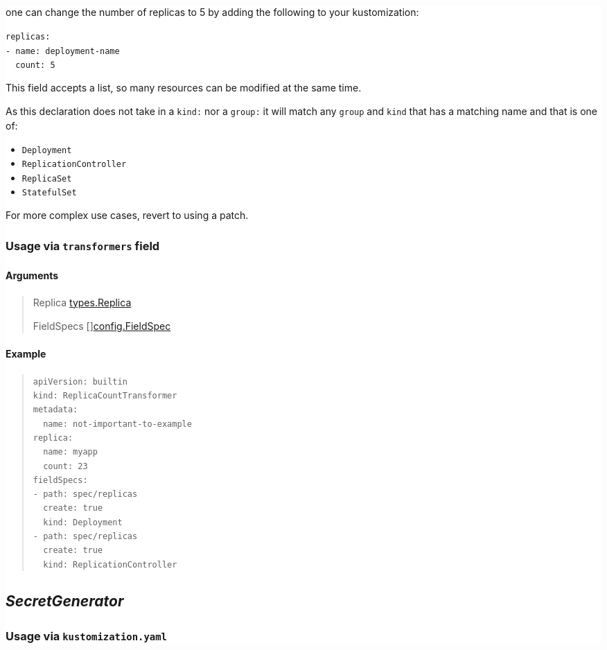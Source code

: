 one can change the number of replicas to 5
by adding the following to your kustomization:

```bash
replicas:
- name: deployment-name
  count: 5
```

This field accepts a list, so many resources can
be modified at the same time.

As this declaration does not take in a `kind:` nor a `group:`
it will match any `group` and `kind` that has a matching name and
that is one of:

- `Deployment`
- `ReplicationController`
- `ReplicaSet`
- `StatefulSet`

For more complex use cases, revert to using a patch.

### Usage via `transformers` field

#### Arguments

> Replica [types.Replica]
>
> FieldSpecs \[\][config.FieldSpec]

#### Example
>
> ```bash
> apiVersion: builtin
> kind: ReplicaCountTransformer
> metadata:
>   name: not-important-to-example
> replica:
>   name: myapp
>   count: 23
> fieldSpecs:
> - path: spec/replicas
>   create: true
>   kind: Deployment
> - path: spec/replicas
>   create: true
>   kind: ReplicationController
> ```

## _SecretGenerator_

### Usage via `kustomization.yaml`


[types.GeneratorOptions]: https://github.com/kubernetes-sigs/kustomize/tree/master/api/types/generatoroptions.go
[types.SecretArgs]: https://github.com/kubernetes-sigs/kustomize/tree/master/api/types/secretargs.go
[types.ConfigMapArgs]: https://github.com/kubernetes-sigs/kustomize/tree/master/api/types/configmapargs.go
[config.FieldSpec]: https://github.com/kubernetes-sigs/kustomize/tree/master/api/types/fieldspec.go
[types.ObjectMeta]: https://github.com/kubernetes-sigs/kustomize/tree/master/api/types/objectmeta.go
[types.Selector]: https://github.com/kubernetes-sigs/kustomize/tree/master/api/types/selector.go
[types.Replica]: https://github.com/kubernetes-sigs/kustomize/tree/master/api/types/replica.go
[types.PatchStrategicMerge]: https://github.com/kubernetes-sigs/kustomize/tree/master/api/types/patchstrategicmerge.go
[types.PatchTarget]: https://github.com/kubernetes-sigs/kustomize/tree/master/api/types/patchtarget.go
[image.Image]: https://github.com/kubernetes-sigs/kustomize/tree/master/api/types/image.go
